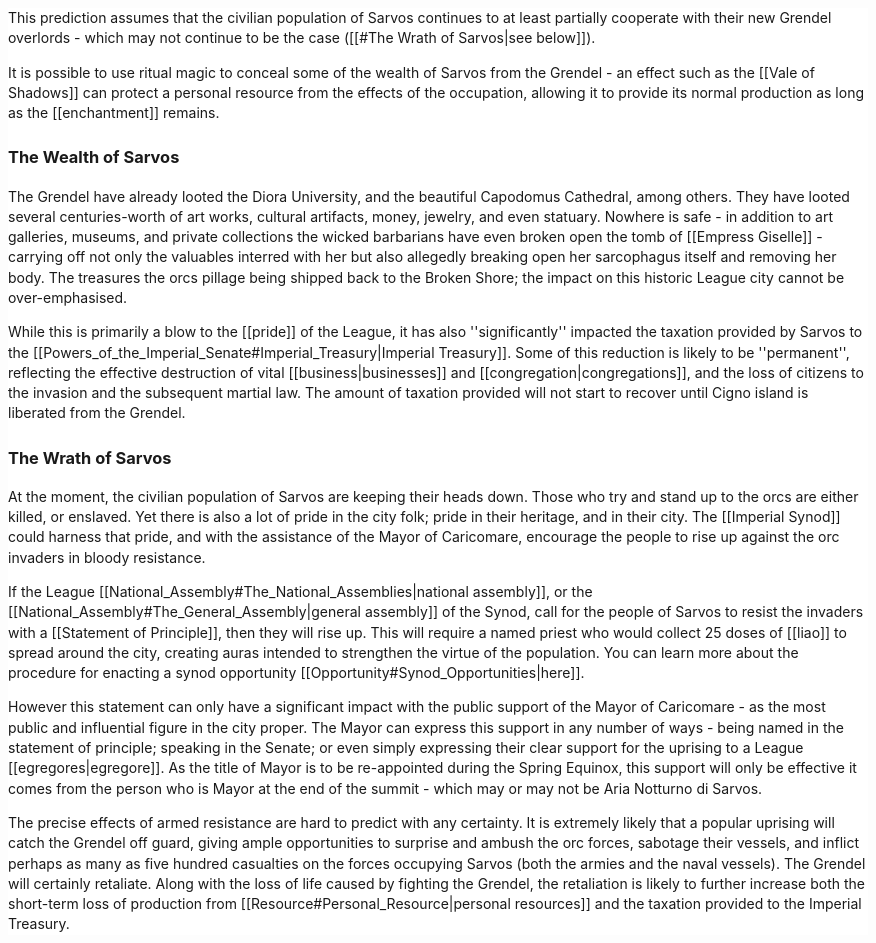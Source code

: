 This prediction assumes that the civilian population of Sarvos continues to at least partially cooperate with their new Grendel overlords - which may not continue to be the case ([[#The Wrath of Sarvos|see below]]).

It is possible to use ritual magic to conceal some of the wealth of Sarvos from the Grendel - an effect such as the [[Vale of Shadows]] can protect a personal resource from the effects of the occupation, allowing it to provide its normal production as long as the [[enchantment]] remains.

### The Wealth of Sarvos
The Grendel have already looted the Diora University, and the beautiful Capodomus Cathedral, among others. They have looted several centuries-worth  of art works, cultural artifacts, money, jewelry, and even statuary. Nowhere is safe - in addition to art galleries, museums, and private collections the wicked barbarians have even broken open the tomb of [[Empress Giselle]] - carrying off not only the valuables interred with her but also allegedly breaking open her sarcophagus itself and removing her body. The treasures the orcs pillage being shipped back to the Broken Shore; the impact on this historic League city cannot be over-emphasised.

While this is primarily a blow to the [[pride]] of the League, it  has also ''significantly'' impacted the taxation provided by Sarvos to the [[Powers_of_the_Imperial_Senate#Imperial_Treasury|Imperial Treasury]]. Some of this reduction is likely to be ''permanent'', reflecting the effective destruction of vital [[business|businesses]] and [[congregation|congregations]], and the loss of citizens to the invasion and the subsequent martial law. The amount of taxation provided will not start to recover until Cigno island is liberated from the Grendel.

### The Wrath of Sarvos
At the moment, the civilian population of Sarvos are keeping their heads down. Those who try and stand up to the orcs are either killed, or enslaved. Yet there is also a lot of pride in the city folk; pride in their heritage, and in their city. The [[Imperial Synod]] could harness that pride, and with the assistance of the Mayor of Caricomare, encourage the people to rise up against the orc invaders in bloody resistance.

If the League [[National_Assembly#The_National_Assemblies|national assembly]], or the [[National_Assembly#The_General_Assembly|general assembly]] of the Synod, call for the people of Sarvos to resist the invaders with a [[Statement of Principle]], then they will rise up. This will require a named priest who would collect 25 doses of [[liao]] to spread around the city, creating auras intended to strengthen the virtue of the population. You can learn more about the procedure for enacting a synod opportunity [[Opportunity#Synod_Opportunities|here]].

However this statement can only have a significant impact with the public support of the Mayor of Caricomare - as the most public and influential figure in the city proper. The Mayor can express this support in any number of ways - being named in the statement of principle; speaking in the Senate; or even simply expressing their clear support for the uprising to a League [[egregores|egregore]]. As the title of Mayor is to be re-appointed during the Spring Equinox, this support will only be effective it comes from the person who is Mayor at the end of the summit - which may or may not be Aria Notturno di Sarvos.

The precise effects of armed resistance are hard to predict with any certainty. It is extremely likely that a popular uprising will catch the Grendel off guard, giving ample opportunities to surprise and ambush the orc forces, sabotage their vessels, and inflict perhaps as many as five hundred casualties on the forces occupying Sarvos (both the armies and the naval vessels). The Grendel will certainly retaliate. Along with the loss of life caused by fighting the Grendel, the retaliation is likely to further increase both the short-term loss of production from [[Resource#Personal_Resource|personal resources]] and the taxation provided to the Imperial Treasury.
